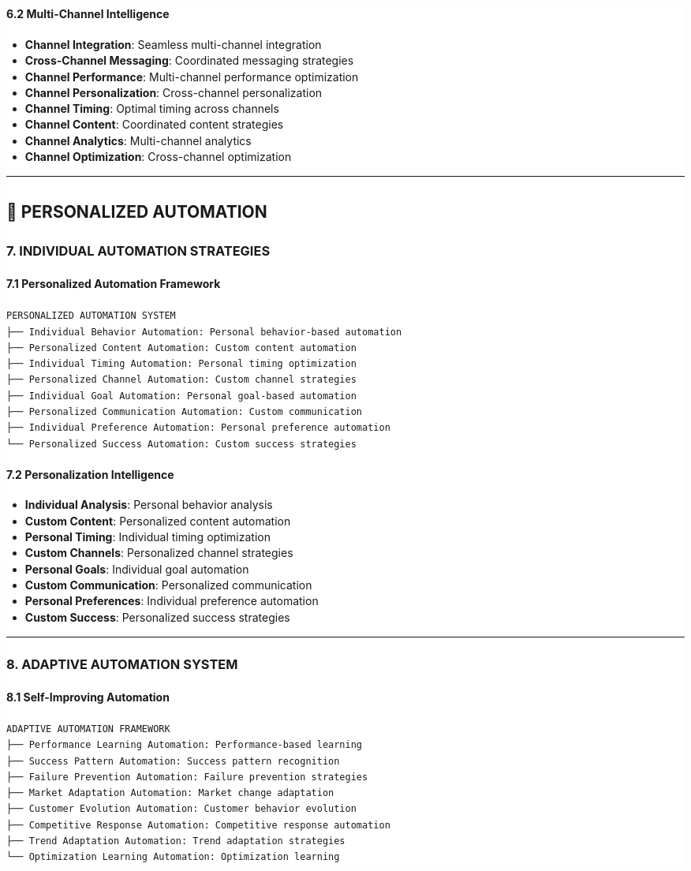 #### **6.2 Multi-Channel Intelligence**
- **Channel Integration**: Seamless multi-channel integration
- **Cross-Channel Messaging**: Coordinated messaging strategies
- **Channel Performance**: Multi-channel performance optimization
- **Channel Personalization**: Cross-channel personalization
- **Channel Timing**: Optimal timing across channels
- **Channel Content**: Coordinated content strategies
- **Channel Analytics**: Multi-channel analytics
- **Channel Optimization**: Cross-channel optimization

---

## 🎯 PERSONALIZED AUTOMATION

### **7. INDIVIDUAL AUTOMATION STRATEGIES**

#### **7.1 Personalized Automation Framework**
```
PERSONALIZED AUTOMATION SYSTEM
├── Individual Behavior Automation: Personal behavior-based automation
├── Personalized Content Automation: Custom content automation
├── Individual Timing Automation: Personal timing optimization
├── Personalized Channel Automation: Custom channel strategies
├── Individual Goal Automation: Personal goal-based automation
├── Personalized Communication Automation: Custom communication
├── Individual Preference Automation: Personal preference automation
└── Personalized Success Automation: Custom success strategies
```

#### **7.2 Personalization Intelligence**
- **Individual Analysis**: Personal behavior analysis
- **Custom Content**: Personalized content automation
- **Personal Timing**: Individual timing optimization
- **Custom Channels**: Personalized channel strategies
- **Personal Goals**: Individual goal automation
- **Custom Communication**: Personalized communication
- **Personal Preferences**: Individual preference automation
- **Custom Success**: Personalized success strategies

---

### **8. ADAPTIVE AUTOMATION SYSTEM**

#### **8.1 Self-Improving Automation**
```
ADAPTIVE AUTOMATION FRAMEWORK
├── Performance Learning Automation: Performance-based learning
├── Success Pattern Automation: Success pattern recognition
├── Failure Prevention Automation: Failure prevention strategies
├── Market Adaptation Automation: Market change adaptation
├── Customer Evolution Automation: Customer behavior evolution
├── Competitive Response Automation: Competitive response automation
├── Trend Adaptation Automation: Trend adaptation strategies
└── Optimization Learning Automation: Optimization learning
```
